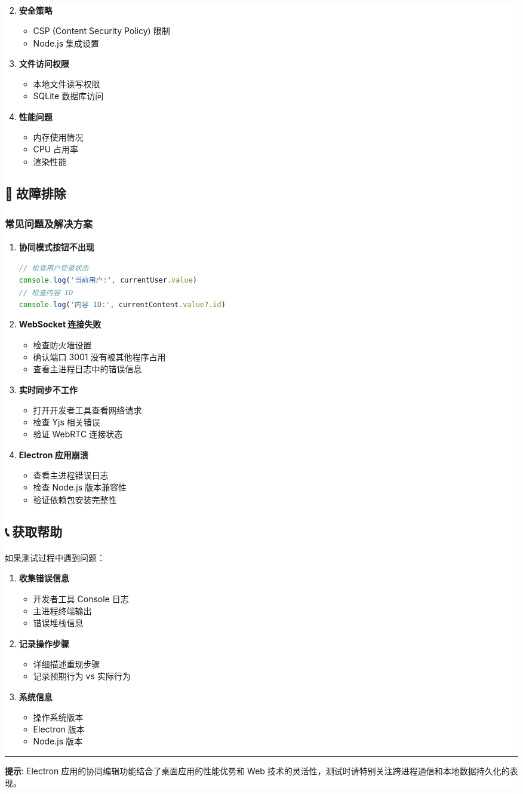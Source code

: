 2. **安全策略**
   - CSP (Content Security Policy) 限制
   - Node.js 集成设置

3. **文件访问权限**
   - 本地文件读写权限
   - SQLite 数据库访问

4. **性能问题**
   - 内存使用情况
   - CPU 占用率
   - 渲染性能

## 🐛 故障排除

### 常见问题及解决方案

1. **协同模式按钮不出现**
   ```javascript
   // 检查用户登录状态
   console.log('当前用户:', currentUser.value)
   // 检查内容 ID
   console.log('内容 ID:', currentContent.value?.id)
   ```

2. **WebSocket 连接失败**
   - 检查防火墙设置
   - 确认端口 3001 没有被其他程序占用
   - 查看主进程日志中的错误信息

3. **实时同步不工作**
   - 打开开发者工具查看网络请求
   - 检查 Yjs 相关错误
   - 验证 WebRTC 连接状态

4. **Electron 应用崩溃**
   - 查看主进程错误日志
   - 检查 Node.js 版本兼容性
   - 验证依赖包安装完整性

## 📞 获取帮助

如果测试过程中遇到问题：

1. **收集错误信息**
   - 开发者工具 Console 日志
   - 主进程终端输出
   - 错误堆栈信息

2. **记录操作步骤**
   - 详细描述重现步骤
   - 记录预期行为 vs 实际行为

3. **系统信息**
   - 操作系统版本
   - Electron 版本
   - Node.js 版本

---

**提示**: Electron 应用的协同编辑功能结合了桌面应用的性能优势和 Web 技术的灵活性，测试时请特别关注跨进程通信和本地数据持久化的表现。